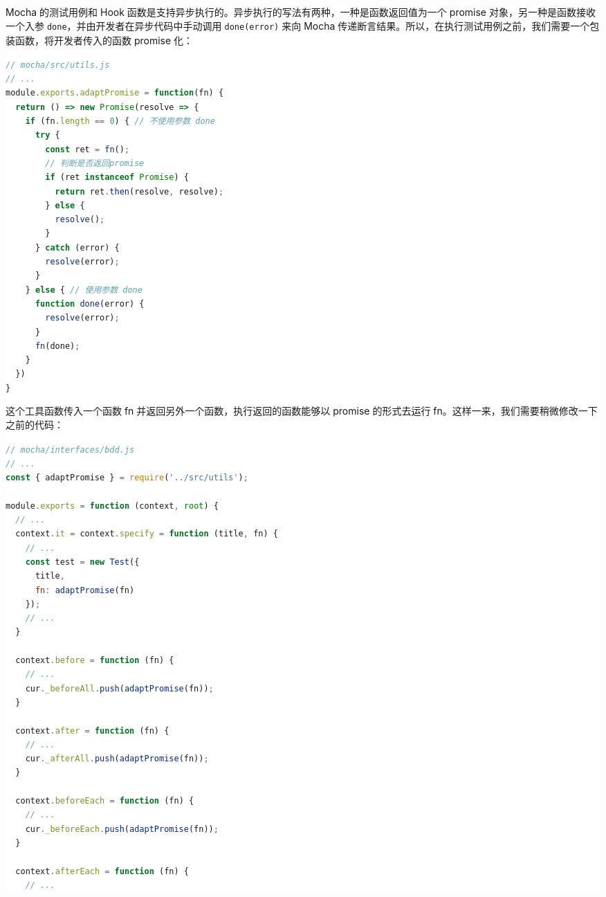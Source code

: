 Mocha 的测试用例和 Hook 函数是支持异步执行的。异步执行的写法有两种，一种是函数返回值为一个 promise 对象，另一种是函数接收一个入参 `done`，并由开发者在异步代码中手动调用 `done(error)` 来向 Mocha 传递断言结果。所以，在执行测试用例之前，我们需要一个包装函数，将开发者传入的函数 promise 化：

```js
// mocha/src/utils.js
// ...
module.exports.adaptPromise = function(fn) {
  return () => new Promise(resolve => {
    if (fn.length == 0) { // 不使用参数 done
      try {
        const ret = fn();
        // 判断是否返回promise
        if (ret instanceof Promise) {
          return ret.then(resolve, resolve);
        } else {
          resolve();
        }
      } catch (error) {
        resolve(error);
      }
    } else { // 使用参数 done
      function done(error) {
        resolve(error);
      }
      fn(done);
    }
  })
}
```

这个工具函数传入一个函数 fn 并返回另外一个函数，执行返回的函数能够以 promise 的形式去运行 fn。这样一来，我们需要稍微修改一下之前的代码：

```js
// mocha/interfaces/bdd.js
// ...
const { adaptPromise } = require('../src/utils');

module.exports = function (context, root) {
  // ...
  context.it = context.specify = function (title, fn) {
    // ...
    const test = new Test({
      title,
      fn: adaptPromise(fn)
    });
    // ...
  }

  context.before = function (fn) {
    // ...
    cur._beforeAll.push(adaptPromise(fn));
  }

  context.after = function (fn) {
    // ...
    cur._afterAll.push(adaptPromise(fn));
  }

  context.beforeEach = function (fn) {
    // ...
    cur._beforeEach.push(adaptPromise(fn));
  }

  context.afterEach = function (fn) {
    // ...
```